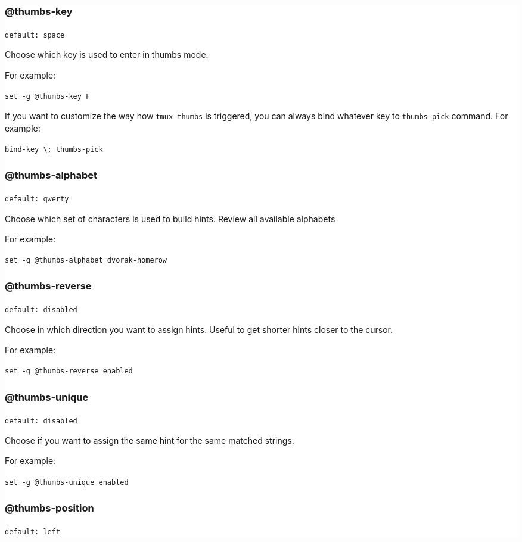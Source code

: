 ### @thumbs-key

`default: space`

Choose which key is used to enter in thumbs mode.

For example:

```
set -g @thumbs-key F
```

If you want to customize the way how `tmux-thumbs` is triggered, you can always
bind whatever key to `thumbs-pick` command. For example:

```
bind-key \; thumbs-pick
```

### @thumbs-alphabet

`default: qwerty`

Choose which set of characters is used to build hints. Review all [available alphabets](#Alphabets)

For example:

```
set -g @thumbs-alphabet dvorak-homerow
```

### @thumbs-reverse

`default: disabled`

Choose in which direction you want to assign hints. Useful to get shorter hints closer to the cursor.

For example:

```
set -g @thumbs-reverse enabled
```

### @thumbs-unique

`default: disabled`

Choose if you want to assign the same hint for the same matched strings.

For example:

```
set -g @thumbs-unique enabled
```

### @thumbs-position

`default: left`
